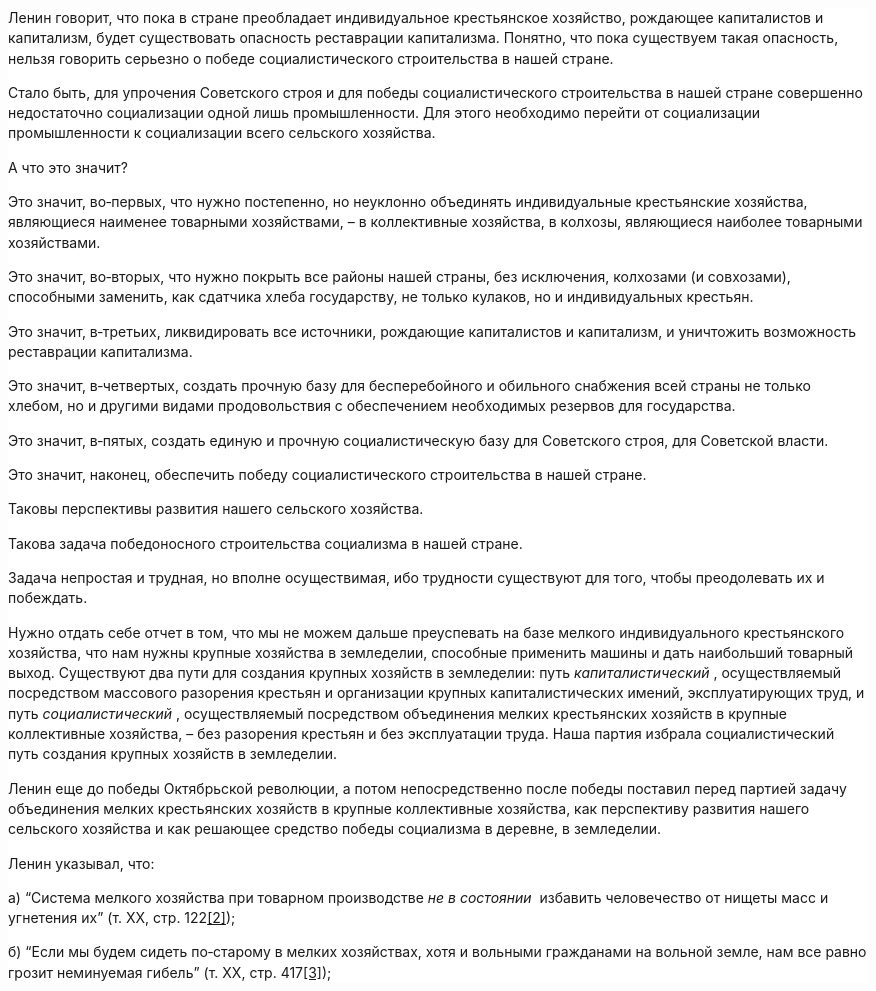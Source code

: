 Ленин говорит, что пока в стране преобладает индивидуальное крестьянское хозяйство, рождающее капиталистов и капитализм, будет существовать опасность реставрации капитализма. Понятно, что пока существуем такая опасность, нельзя говорить серьезно о победе социалистического строительства в нашей стране.

Стало быть, для упрочения Советского строя и для победы социалистического строительства в нашей стране совершенно недостаточно социализации одной лишь промышленности. Для этого необходимо перейти от социализации промышленности к социализации всего сельского хозяйства.

А что это значит?

Это значит, во‑первых, что нужно постепенно, но неуклонно объединять индивидуальные крестьянские хозяйства, являющиеся наименее товарными хозяйствами, – в коллективные хозяйства, в колхозы, являющиеся наиболее товарными хозяйствами.

Это значит, во‑вторых, что нужно покрыть все районы нашей страны, без исключения, колхозами (и совхозами), способными заменить, как сдатчика хлеба государству, не только кулаков, но и индивидуальных крестьян.

Это значит, в‑третьих, ликвидировать все источники, рождающие капиталистов и капитализм, и уничтожить возможность реставрации капитализма.

Это значит, в‑четвертых, создать прочную базу для бесперебойного и обильного снабжения всей страны не только хлебом, но и другими видами продовольствия с обеспечением необходимых резервов для государства.

Это значит, в‑пятых, создать единую и прочную социалистическую базу для Советского строя, для Советской власти.

Это значит, наконец, обеспечить победу социалистического строительства в нашей стране.

Таковы перспективы развития нашего сельского хозяйства.

Такова задача победоносного строительства социализма в нашей стране.

Задача непростая и трудная, но вполне осуществимая, ибо трудности существуют для того, чтобы преодолевать их и побеждать.

Нужно отдать себе отчет в том, что мы не можем дальше преуспевать на базе мелкого индивидуального крестьянского хозяйства, что нам нужны крупные хозяйства в земледелии, способные применить машины и дать наибольший товарный выход. Существуют два пути для создания крупных хозяйств в земледелии: путь _капиталистический_ , осуществляемый посредством массового разорения крестьян и организации крупных капиталистических имений, эксплуатирующих труд, и путь _социалистический_ , осуществляемый посредством объединения мелких крестьянских хозяйств в крупные коллективные хозяйства, – без разорения крестьян и без эксплуатации труда. Наша партия избрала социалистический путь создания крупных хозяйств в земледелии.

Ленин еще до победы Октябрьской революции, а потом непосредственно после победы поставил перед партией задачу объединения мелких крестьянских хозяйств в крупные коллективные хозяйства, как перспективу развития нашего сельского хозяйства и как решающее средство победы социализма в деревне, в земледелии.

Ленин указывал, что:

а) “Система мелкого хозяйства при товарном производстве _не в состоянии_  избавить человечество от нищеты масс и угнетения их” (т. XХ, стр. 122[[2]](#_ftn2));

б) “Если мы будем сидеть по‑старому в мелких хозяйствах, хотя и вольными гражданами на вольной земле, нам все равно грозит неминуемая гибель” (т. ХХ, стр. 417[[3]](#_ftn3));
